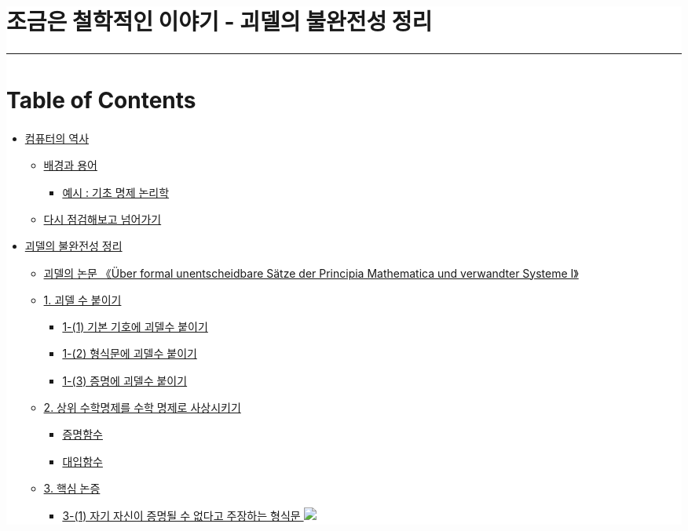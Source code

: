 # 조금은 철학적인 이야기 - 괴델의 불완전성 정리

---

# Table of Contents

- [컴퓨터의 역사 ](https://github.com/ccss17/ProgrammerBase/blob/master/godel.md#%EC%BB%B4%ED%93%A8%ED%84%B0%EC%9D%98-%EC%97%AD%EC%82%AC)

  - [배경과 용어](https://github.com/ccss17/ProgrammerBase/blob/master/godel.md#%EB%B0%B0%EA%B2%BD%EA%B3%BC-%EC%9A%A9%EC%96%B4)

    - [예시 : 기초 명제 논리학](https://github.com/ccss17/ProgrammerBase/blob/master/godel.md#%EC%98%88%EC%8B%9C--%EA%B8%B0%EC%B4%88-%EB%AA%85%EC%A0%9C-%EB%85%BC%EB%A6%AC%ED%95%99)

  - [다시 점검해보고 넘어가기](https://github.com/ccss17/ProgrammerBase/blob/master/godel.md#%EB%8B%A4%EC%8B%9C-%EC%A0%90%EA%B2%80%ED%95%B4%EB%B3%B4%EA%B3%A0-%EB%84%98%EC%96%B4%EA%B0%80%EA%B8%B0)

- [괴델의 불완전성 정리 ](https://github.com/ccss17/ProgrammerBase/blob/master/godel.md#%EA%B4%B4%EB%8D%B8%EC%9D%98-%EB%B6%88%EC%99%84%EC%A0%84%EC%84%B1-%EC%A0%95%EB%A6%AC)

  - [괴델의 논문 《Über formal unentscheidbare Sätze der Principia Mathematica und verwandter Systeme I》](https://github.com/ccss17/ProgrammerBase/blob/master/godel.md#%EA%B4%B4%EB%8D%B8%EC%9D%98-%EB%85%BC%EB%AC%B8-%C3%BCber-formal-unentscheidbare-s%C3%A4tze-der-principia-mathematica-und-verwandter-systeme-i)

  - [1. 괴델 수 붙이기](https://github.com/ccss17/ProgrammerBase/blob/master/godel.md#1-%EA%B4%B4%EB%8D%B8-%EC%88%98-%EB%B6%99%EC%9D%B4%EA%B8%B0)

    - [1-(1) 기본 기호에 괴델수 붙이기](https://github.com/ccss17/ProgrammerBase/blob/master/godel.md#1-1-%EA%B8%B0%EB%B3%B8-%EA%B8%B0%ED%98%B8%EC%97%90-%EA%B4%B4%EB%8D%B8%EC%88%98-%EB%B6%99%EC%9D%B4%EA%B8%B0)

    - [1-(2) 형식문에 괴델수 붙이기](https://github.com/ccss17/ProgrammerBase/blob/master/godel.md#1-2-%ED%98%95%EC%8B%9D%EB%AC%B8%EC%97%90-%EA%B4%B4%EB%8D%B8%EC%88%98-%EB%B6%99%EC%9D%B4%EA%B8%B0)

    - [1-(3) 증명에 괴델수 붙이기](https://github.com/ccss17/ProgrammerBase/blob/master/godel.md#1-3-%EC%A6%9D%EB%AA%85%EC%97%90-%EA%B4%B4%EB%8D%B8%EC%88%98-%EB%B6%99%EC%9D%B4%EA%B8%B0)

  - [2. 상위 수학명제를 수학 명제로 사상시키기](https://github.com/ccss17/ProgrammerBase/blob/master/godel.md#2-%EC%83%81%EC%9C%84-%EC%88%98%ED%95%99%EB%AA%85%EC%A0%9C%EB%A5%BC-%EC%88%98%ED%95%99-%EB%AA%85%EC%A0%9C%EB%A1%9C-%EC%82%AC%EC%83%81%EC%8B%9C%ED%82%A4%EA%B8%B0)

    - [증명함수](https://github.com/ccss17/ProgrammerBase/blob/master/godel.md#%EC%A6%9D%EB%AA%85%ED%95%A8%EC%88%98)

    - [대입함수](https://github.com/ccss17/ProgrammerBase/blob/master/godel.md#%EB%8C%80%EC%9E%85%ED%95%A8%EC%88%98)

  - [3. 핵심 논증](https://github.com/ccss17/ProgrammerBase/blob/master/godel.md#3-%ED%95%B5%EC%8B%AC-%EB%85%BC%EC%A6%9D)

    - [3-(1) 자기 자신이 증명될 수 없다고 주장하는 형식문 ![](https://math.now.sh/?from=G)](https://github.com/ccss17/ProgrammerBase/blob/master/godel.md#3-1-%EC%9E%90%EA%B8%B0-%EC%9E%90%EC%8B%A0%EC%9D%B4-%EC%A6%9D%EB%AA%85%EB%90%A0-%EC%88%98-%EC%97%86%EB%8B%A4%EA%B3%A0-%EC%A3%BC%EC%9E%A5%ED%95%98%EB%8A%94-%ED%98%95%EC%8B%9D%EB%AC%B8-)
